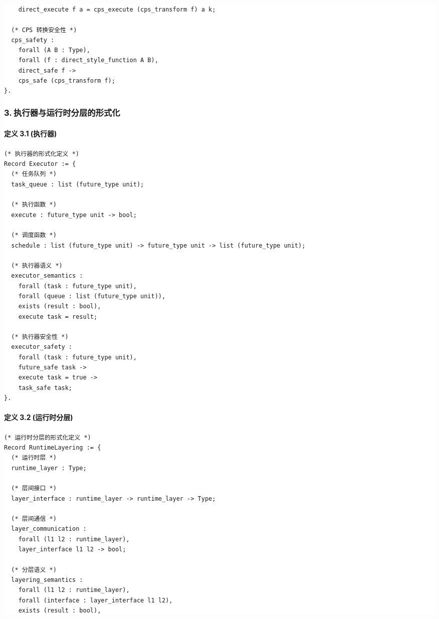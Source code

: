 ```coq
    direct_execute f a = cps_execute (cps_transform f) a k;
  
  (* CPS 转换安全性 *)
  cps_safety : 
    forall (A B : Type),
    forall (f : direct_style_function A B),
    direct_safe f ->
    cps_safe (cps_transform f);
}.
```

### 3. 执行器与运行时分层的形式化

#### **定义 3.1 (执行器)**

```coq
(* 执行器的形式化定义 *)
Record Executor := {
  (* 任务队列 *)
  task_queue : list (future_type unit);
  
  (* 执行函数 *)
  execute : future_type unit -> bool;
  
  (* 调度函数 *)
  schedule : list (future_type unit) -> future_type unit -> list (future_type unit);
  
  (* 执行器语义 *)
  executor_semantics : 
    forall (task : future_type unit),
    forall (queue : list (future_type unit)),
    exists (result : bool),
    execute task = result;
  
  (* 执行器安全性 *)
  executor_safety : 
    forall (task : future_type unit),
    future_safe task ->
    execute task = true ->
    task_safe task;
}.
```

#### **定义 3.2 (运行时分层)**

```coq
(* 运行时分层的形式化定义 *)
Record RuntimeLayering := {
  (* 运行时层 *)
  runtime_layer : Type;
  
  (* 层间接口 *)
  layer_interface : runtime_layer -> runtime_layer -> Type;
  
  (* 层间通信 *)
  layer_communication : 
    forall (l1 l2 : runtime_layer),
    layer_interface l1 l2 -> bool;
  
  (* 分层语义 *)
  layering_semantics : 
    forall (l1 l2 : runtime_layer),
    forall (interface : layer_interface l1 l2),
    exists (result : bool),
```